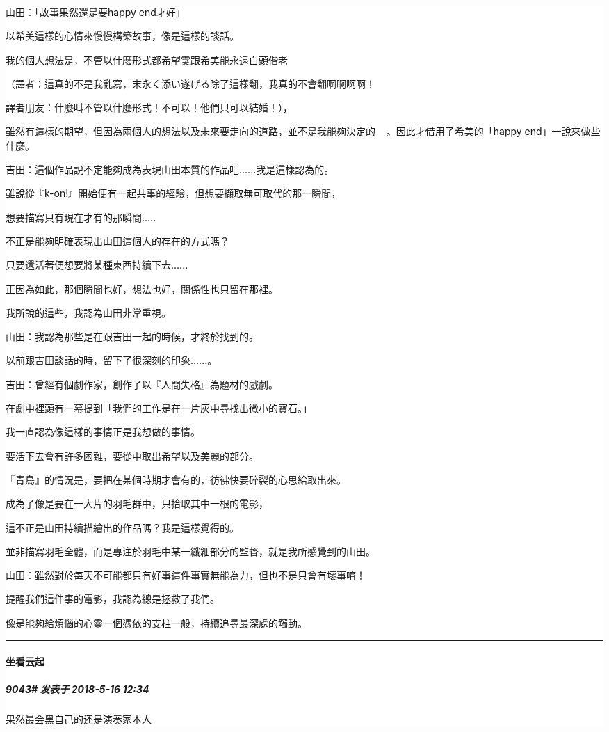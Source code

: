 山田：「故事果然還是要happy end才好」

以希美這樣的心情來慢慢構築故事，像是這樣的談話。

我的個人想法是，不管以什麼形式都希望霙跟希美能永遠白頭偕老

（譯者：這真的不是我亂寫，末永く添い遂げる除了這樣翻，我真的不會翻啊啊啊啊！

譯者朋友：什麼叫不管以什麼形式！不可以！他們只可以結婚！），

雖然有這樣的期望，但因為兩個人的想法以及未來要走向的道路，並不是我能夠決定的    。因此才借用了希美的「happy end」一說來做些什麼。


吉田：這個作品說不定能夠成為表現山田本質的作品吧......我是這樣認為的。

雖說從『k-on!』開始便有一起共事的經驗，但想要擷取無可取代的那一瞬間，

想要描寫只有現在才有的那瞬間.....

不正是能夠明確表現出山田這個人的存在的方式嗎？

只要還活著便想要將某種東西持續下去......

正因為如此，那個瞬間也好，想法也好，關係性也只留在那裡。

我所說的這些，我認為山田非常重視。


山田：我認為那些是在跟吉田一起的時候，才終於找到的。

以前跟吉田談話的時，留下了很深刻的印象......。


吉田：曾經有個劇作家，創作了以『人間失格』為題材的戲劇。

在劇中裡頭有一幕提到「我們的工作是在一片灰中尋找出微小的寶石。」

我一直認為像這樣的事情正是我想做的事情。

要活下去會有許多困難，要從中取出希望以及美麗的部分。

『青鳥』的情況是，要把在某個時期才會有的，彷彿快要碎裂的心思給取出來。

成為了像是要在一大片的羽毛群中，只拾取其中一根的電影，

這不正是山田持續描繪出的作品嗎？我是這樣覺得的。

並非描寫羽毛全體，而是專注於羽毛中某一纖細部分的監督，就是我所感覺到的山田。


山田：雖然對於每天不可能都只有好事這件事實無能為力，但也不是只會有壞事唷！

提醒我們這件事的電影，我認為總是拯救了我們。

像是能夠給煩惱的心靈一個憑依的支柱一般，持續追尋最深處的觸動。


*****

####  坐看云起  
##### 9043#       发表于 2018-5-16 12:34


果然最会黑自己的还是演奏家本人

